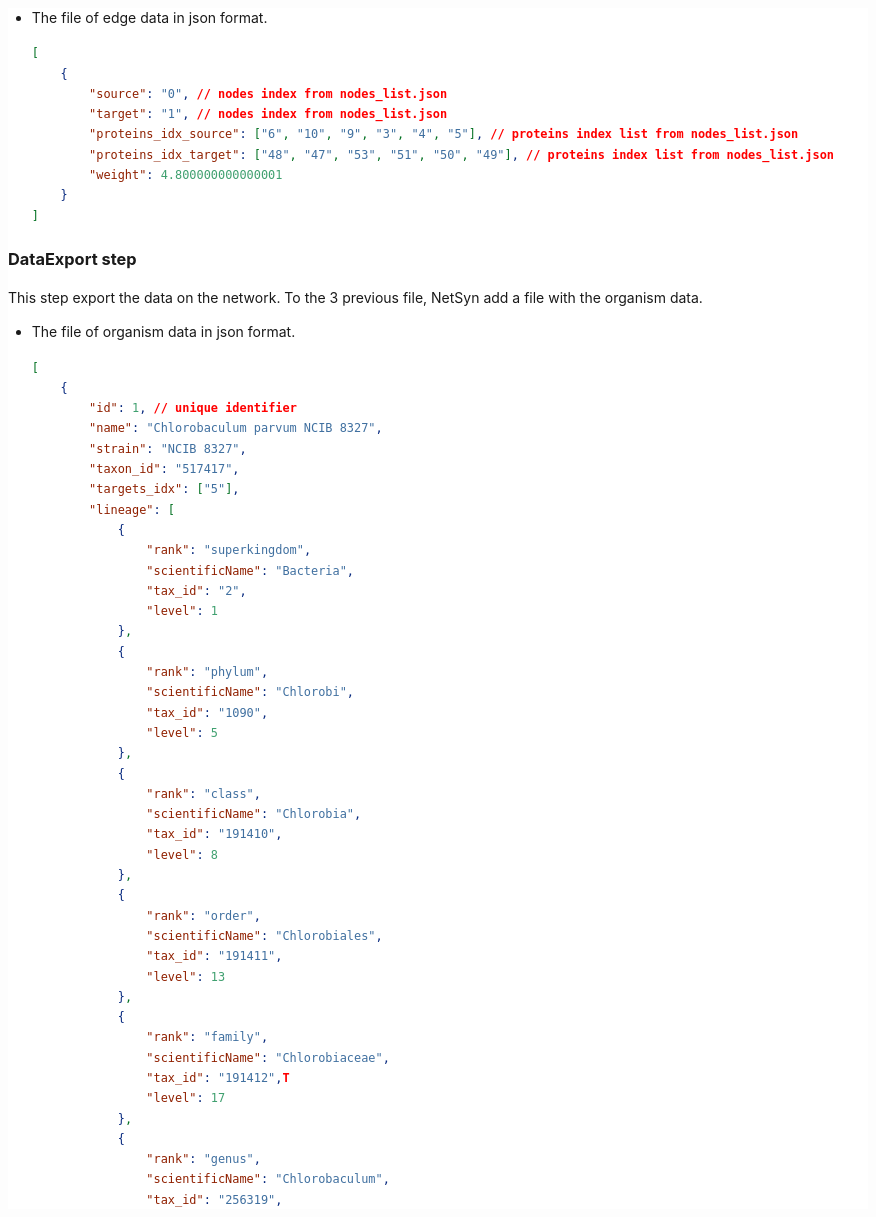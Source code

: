 - The file of edge data in json format.
    ```json
    [
        {
            "source": "0", // nodes index from nodes_list.json
            "target": "1", // nodes index from nodes_list.json
            "proteins_idx_source": ["6", "10", "9", "3", "4", "5"], // proteins index list from nodes_list.json
            "proteins_idx_target": ["48", "47", "53", "51", "50", "49"], // proteins index list from nodes_list.json
            "weight": 4.800000000000001
        }
    ]
    ```




### DataExport step

This step export the data on the network. To the 3 previous file, NetSyn add a file with the organism data. 

  - The file of organism data in json format.
    ```json
    [
        {
            "id": 1, // unique identifier
            "name": "Chlorobaculum parvum NCIB 8327",
            "strain": "NCIB 8327",
            "taxon_id": "517417",
            "targets_idx": ["5"],
            "lineage": [
                {
                    "rank": "superkingdom",
                    "scientificName": "Bacteria",
                    "tax_id": "2",
                    "level": 1
                },
                {
                    "rank": "phylum",
                    "scientificName": "Chlorobi",
                    "tax_id": "1090",
                    "level": 5
                },
                {
                    "rank": "class",
                    "scientificName": "Chlorobia",
                    "tax_id": "191410",
                    "level": 8
                },
                {
                    "rank": "order",
                    "scientificName": "Chlorobiales",
                    "tax_id": "191411",
                    "level": 13
                },
                {
                    "rank": "family",
                    "scientificName": "Chlorobiaceae",
                    "tax_id": "191412",T
                    "level": 17
                },
                {
                    "rank": "genus",
                    "scientificName": "Chlorobaculum",
                    "tax_id": "256319",